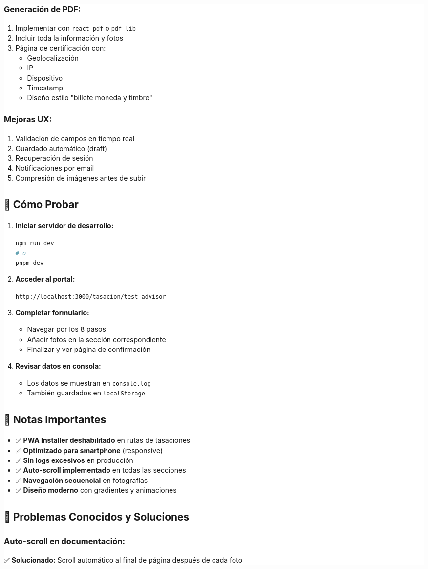 ### **Generación de PDF:**
1. Implementar con `react-pdf` o `pdf-lib`
2. Incluir toda la información y fotos
3. Página de certificación con:
   - Geolocalización
   - IP
   - Dispositivo
   - Timestamp
   - Diseño estilo "billete moneda y timbre"

### **Mejoras UX:**
1. Validación de campos en tiempo real
2. Guardado automático (draft)
3. Recuperación de sesión
4. Notificaciones por email
5. Compresión de imágenes antes de subir

## 🚀 Cómo Probar

1. **Iniciar servidor de desarrollo:**
   ```bash
   npm run dev
   # o
   pnpm dev
   ```

2. **Acceder al portal:**
   ```
   http://localhost:3000/tasacion/test-advisor
   ```

3. **Completar formulario:**
   - Navegar por los 8 pasos
   - Añadir fotos en la sección correspondiente
   - Finalizar y ver página de confirmación

4. **Revisar datos en consola:**
   - Los datos se muestran en `console.log`
   - También guardados en `localStorage`

## 📝 Notas Importantes

- ✅ **PWA Installer deshabilitado** en rutas de tasaciones
- ✅ **Optimizado para smartphone** (responsive)
- ✅ **Sin logs excesivos** en producción
- ✅ **Auto-scroll implementado** en todas las secciones
- ✅ **Navegación secuencial** en fotografías
- ✅ **Diseño moderno** con gradientes y animaciones

## 🐛 Problemas Conocidos y Soluciones

### **Auto-scroll en documentación:**
✅ **Solucionado:** Scroll automático al final de página después de cada foto
